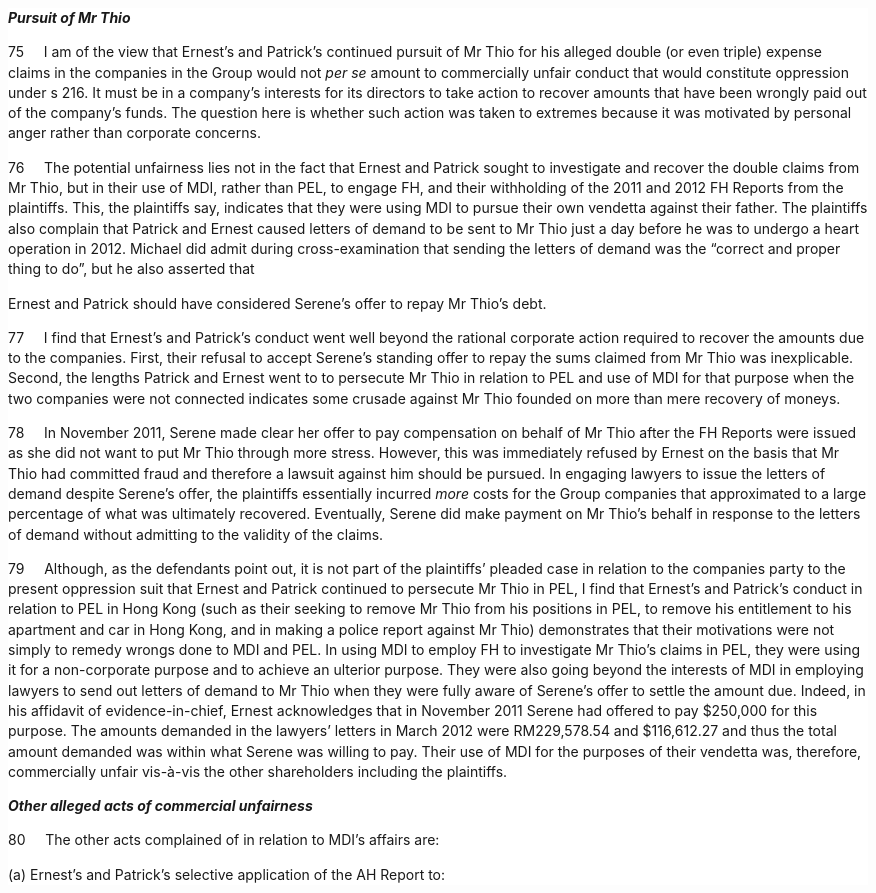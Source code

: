 **_Pursuit of Mr Thio_** 

75     I am of the view that Ernest’s and Patrick’s continued pursuit of Mr Thio for his alleged double (or even triple) expense claims in the companies in the Group would not _per se_ amount to commercially unfair conduct that would constitute oppression under s 216. It must be in a company’s interests for its directors to take action to recover amounts that have been wrongly paid out of the company’s funds. The question here is whether such action was taken to extremes because it was motivated by personal anger rather than corporate concerns. 

76     The potential unfairness lies not in the fact that Ernest and Patrick sought to investigate and recover the double claims from Mr Thio, but in their use of MDI, rather than PEL, to engage FH, and their withholding of the 2011 and 2012 FH Reports from the plaintiffs. This, the plaintiffs say, indicates that they were using MDI to pursue their own vendetta against their father. The plaintiffs also complain that Patrick and Ernest caused letters of demand to be sent to Mr Thio just a day before he was to undergo a heart operation in 2012. Michael did admit during cross-examination that sending the letters of demand was the “correct and proper thing to do”, but he also asserted that 


Ernest and Patrick should have considered Serene’s offer to repay Mr Thio’s debt. 

77     I find that Ernest’s and Patrick’s conduct went well beyond the rational corporate action required to recover the amounts due to the companies. First, their refusal to accept Serene’s standing offer to repay the sums claimed from Mr Thio was inexplicable. Second, the lengths Patrick and Ernest went to to persecute Mr Thio in relation to PEL and use of MDI for that purpose when the two companies were not connected indicates some crusade against Mr Thio founded on more than mere recovery of moneys. 

78     In November 2011, Serene made clear her offer to pay compensation on behalf of Mr Thio after the FH Reports were issued as she did not want to put Mr Thio through more stress. However, this was immediately refused by Ernest on the basis that Mr Thio had committed fraud and therefore a lawsuit against him should be pursued. In engaging lawyers to issue the letters of demand despite Serene’s offer, the plaintiffs essentially incurred _more_ costs for the Group companies that approximated to a large percentage of what was ultimately recovered. Eventually, Serene did make payment on Mr Thio’s behalf in response to the letters of demand without admitting to the validity of the claims. 

79     Although, as the defendants point out, it is not part of the plaintiffs’ pleaded case in relation to the companies party to the present oppression suit that Ernest and Patrick continued to persecute Mr Thio in PEL, I find that Ernest’s and Patrick’s conduct in relation to PEL in Hong Kong (such as their seeking to remove Mr Thio from his positions in PEL, to remove his entitlement to his apartment and car in Hong Kong, and in making a police report against Mr Thio) demonstrates that their motivations were not simply to remedy wrongs done to MDI and PEL. In using MDI to employ FH to investigate Mr Thio’s claims in PEL, they were using it for a non-corporate purpose and to achieve an ulterior purpose. They were also going beyond the interests of MDI in employing lawyers to send out letters of demand to Mr Thio when they were fully aware of Serene’s offer to settle the amount due. Indeed, in his affidavit of evidence-in-chief, Ernest acknowledges that in November 2011 Serene had offered to pay $250,000 for this purpose. The amounts demanded in the lawyers’ letters in March 2012 were RM229,578.54 and $116,612.27 and thus the total amount demanded was within what Serene was willing to pay. Their use of MDI for the purposes of their vendetta was, therefore, commercially unfair vis-à-vis the other shareholders including the plaintiffs. 

**_Other alleged acts of commercial unfairness_** 

80     The other acts complained of in relation to MDI’s affairs are: 

 (a) Ernest’s and Patrick’s selective application of the AH Report to: 
